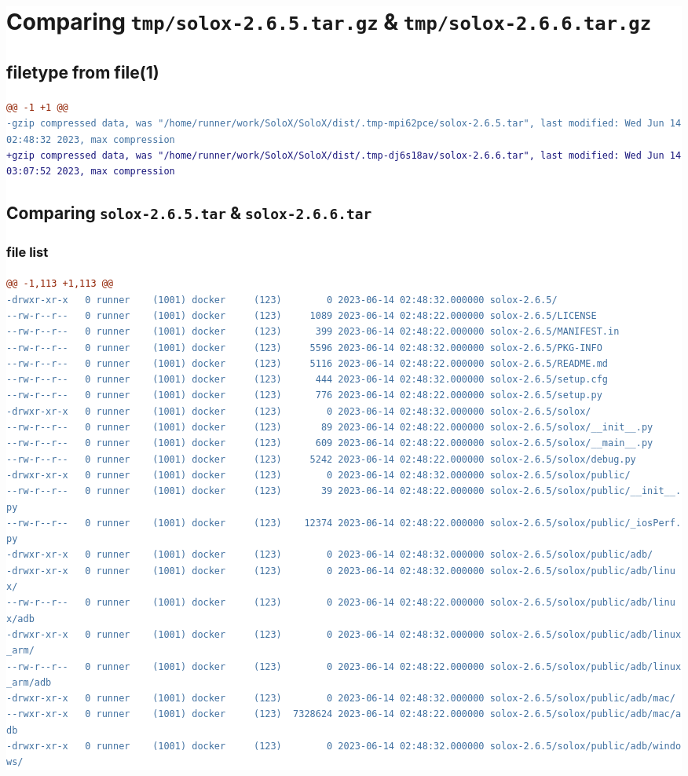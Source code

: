 # Comparing `tmp/solox-2.6.5.tar.gz` & `tmp/solox-2.6.6.tar.gz`

## filetype from file(1)

```diff
@@ -1 +1 @@
-gzip compressed data, was "/home/runner/work/SoloX/SoloX/dist/.tmp-mpi62pce/solox-2.6.5.tar", last modified: Wed Jun 14 02:48:32 2023, max compression
+gzip compressed data, was "/home/runner/work/SoloX/SoloX/dist/.tmp-dj6s18av/solox-2.6.6.tar", last modified: Wed Jun 14 03:07:52 2023, max compression
```

## Comparing `solox-2.6.5.tar` & `solox-2.6.6.tar`

### file list

```diff
@@ -1,113 +1,113 @@
-drwxr-xr-x   0 runner    (1001) docker     (123)        0 2023-06-14 02:48:32.000000 solox-2.6.5/
--rw-r--r--   0 runner    (1001) docker     (123)     1089 2023-06-14 02:48:22.000000 solox-2.6.5/LICENSE
--rw-r--r--   0 runner    (1001) docker     (123)      399 2023-06-14 02:48:22.000000 solox-2.6.5/MANIFEST.in
--rw-r--r--   0 runner    (1001) docker     (123)     5596 2023-06-14 02:48:32.000000 solox-2.6.5/PKG-INFO
--rw-r--r--   0 runner    (1001) docker     (123)     5116 2023-06-14 02:48:22.000000 solox-2.6.5/README.md
--rw-r--r--   0 runner    (1001) docker     (123)      444 2023-06-14 02:48:32.000000 solox-2.6.5/setup.cfg
--rw-r--r--   0 runner    (1001) docker     (123)      776 2023-06-14 02:48:22.000000 solox-2.6.5/setup.py
-drwxr-xr-x   0 runner    (1001) docker     (123)        0 2023-06-14 02:48:32.000000 solox-2.6.5/solox/
--rw-r--r--   0 runner    (1001) docker     (123)       89 2023-06-14 02:48:22.000000 solox-2.6.5/solox/__init__.py
--rw-r--r--   0 runner    (1001) docker     (123)      609 2023-06-14 02:48:22.000000 solox-2.6.5/solox/__main__.py
--rw-r--r--   0 runner    (1001) docker     (123)     5242 2023-06-14 02:48:22.000000 solox-2.6.5/solox/debug.py
-drwxr-xr-x   0 runner    (1001) docker     (123)        0 2023-06-14 02:48:32.000000 solox-2.6.5/solox/public/
--rw-r--r--   0 runner    (1001) docker     (123)       39 2023-06-14 02:48:22.000000 solox-2.6.5/solox/public/__init__.py
--rw-r--r--   0 runner    (1001) docker     (123)    12374 2023-06-14 02:48:22.000000 solox-2.6.5/solox/public/_iosPerf.py
-drwxr-xr-x   0 runner    (1001) docker     (123)        0 2023-06-14 02:48:32.000000 solox-2.6.5/solox/public/adb/
-drwxr-xr-x   0 runner    (1001) docker     (123)        0 2023-06-14 02:48:32.000000 solox-2.6.5/solox/public/adb/linux/
--rw-r--r--   0 runner    (1001) docker     (123)        0 2023-06-14 02:48:22.000000 solox-2.6.5/solox/public/adb/linux/adb
-drwxr-xr-x   0 runner    (1001) docker     (123)        0 2023-06-14 02:48:32.000000 solox-2.6.5/solox/public/adb/linux_arm/
--rw-r--r--   0 runner    (1001) docker     (123)        0 2023-06-14 02:48:22.000000 solox-2.6.5/solox/public/adb/linux_arm/adb
-drwxr-xr-x   0 runner    (1001) docker     (123)        0 2023-06-14 02:48:32.000000 solox-2.6.5/solox/public/adb/mac/
--rwxr-xr-x   0 runner    (1001) docker     (123)  7328624 2023-06-14 02:48:22.000000 solox-2.6.5/solox/public/adb/mac/adb
-drwxr-xr-x   0 runner    (1001) docker     (123)        0 2023-06-14 02:48:32.000000 solox-2.6.5/solox/public/adb/windows/
```